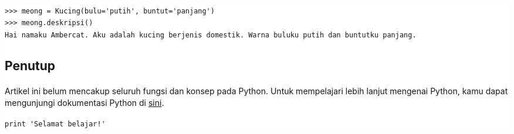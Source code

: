```
>>> meong = Kucing(bulu='putih', buntut='panjang')
>>> meong.deskripsi()
Hai namaku Ambercat. Aku adalah kucing berjenis domestik. Warna buluku putih dan buntutku panjang.

```  
  
## Penutup  
Artikel ini belum mencakup seluruh fungsi dan konsep pada Python. Untuk mempelajari lebih lanjut mengenai Python, kamu dapat mengunjungi dokumentasi Python di [sini](https://docs.python.org/2/tutorial/index.html).  

```
print 'Selamat belajar!'
```  
